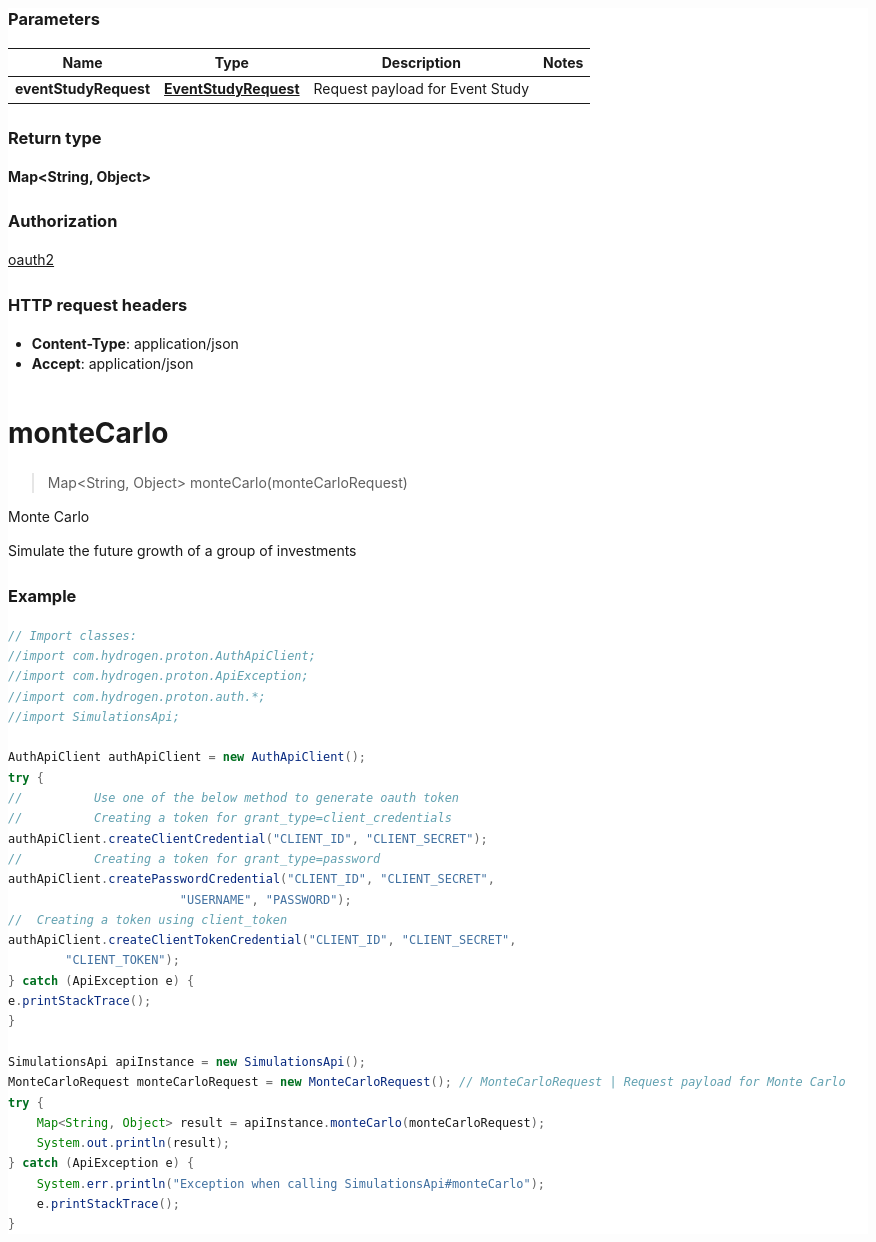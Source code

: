 ### Parameters

Name | Type | Description  | Notes
------------- | ------------- | ------------- | -------------
 **eventStudyRequest** | [**EventStudyRequest**](EventStudyRequest.md)| Request payload for Event Study |

### Return type

**Map&lt;String, Object&gt;**

### Authorization

[oauth2](../README.md#oauth2)

### HTTP request headers

 - **Content-Type**: application/json
 - **Accept**: application/json

<a name="monteCarlo"></a>
# **monteCarlo**
> Map&lt;String, Object&gt; monteCarlo(monteCarloRequest)

Monte Carlo

Simulate the future growth of a group of investments

### Example
```java
// Import classes:
//import com.hydrogen.proton.AuthApiClient;
//import com.hydrogen.proton.ApiException;
//import com.hydrogen.proton.auth.*;
//import SimulationsApi;

AuthApiClient authApiClient = new AuthApiClient();
try {
//          Use one of the below method to generate oauth token        
//          Creating a token for grant_type=client_credentials            
authApiClient.createClientCredential("CLIENT_ID", "CLIENT_SECRET");
//          Creating a token for grant_type=password
authApiClient.createPasswordCredential("CLIENT_ID", "CLIENT_SECRET",
                        "USERNAME", "PASSWORD");     
//  Creating a token using client_token
authApiClient.createClientTokenCredential("CLIENT_ID", "CLIENT_SECRET",
        "CLIENT_TOKEN");      
} catch (ApiException e) {
e.printStackTrace();
}

SimulationsApi apiInstance = new SimulationsApi();
MonteCarloRequest monteCarloRequest = new MonteCarloRequest(); // MonteCarloRequest | Request payload for Monte Carlo
try {
    Map<String, Object> result = apiInstance.monteCarlo(monteCarloRequest);
    System.out.println(result);
} catch (ApiException e) {
    System.err.println("Exception when calling SimulationsApi#monteCarlo");
    e.printStackTrace();
}
```
